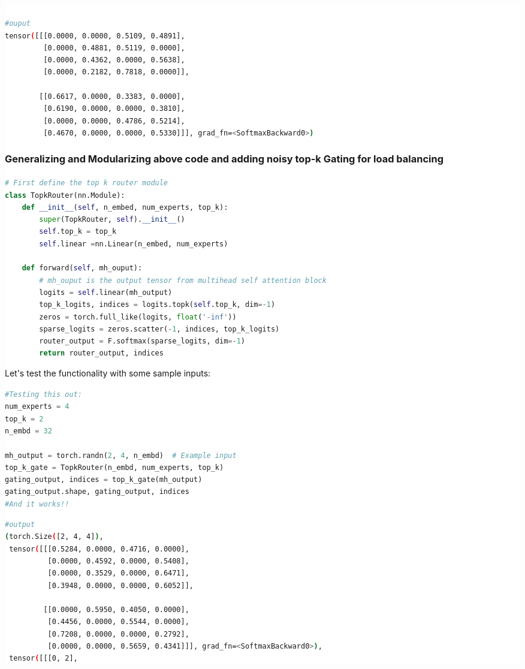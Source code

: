 ```bash

#ouput
tensor([[[0.0000, 0.0000, 0.5109, 0.4891],
         [0.0000, 0.4881, 0.5119, 0.0000],
         [0.0000, 0.4362, 0.0000, 0.5638],
         [0.0000, 0.2182, 0.7818, 0.0000]],

        [[0.6617, 0.0000, 0.3383, 0.0000],
         [0.6190, 0.0000, 0.0000, 0.3810],
         [0.0000, 0.0000, 0.4786, 0.5214],
         [0.4670, 0.0000, 0.0000, 0.5330]]], grad_fn=<SoftmaxBackward0>)

```

### Generalizing and Modularizing above code and adding noisy top-k Gating for load balancing

```python
# First define the top k router module 
class TopkRouter(nn.Module):
    def __init__(self, n_embed, num_experts, top_k):
        super(TopkRouter, self).__init__()
        self.top_k = top_k
        self.linear =nn.Linear(n_embed, num_experts)
    
    def forward(self, mh_ouput):
        # mh_ouput is the output tensor from multihead self attention block
        logits = self.linear(mh_output)
        top_k_logits, indices = logits.topk(self.top_k, dim=-1)
        zeros = torch.full_like(logits, float('-inf'))
        sparse_logits = zeros.scatter(-1, indices, top_k_logits)
        router_output = F.softmax(sparse_logits, dim=-1)
        return router_output, indices

```

Let's test the functionality with some sample inputs:

```python
#Testing this out:
num_experts = 4
top_k = 2
n_embd = 32

mh_output = torch.randn(2, 4, n_embd)  # Example input
top_k_gate = TopkRouter(n_embd, num_experts, top_k)
gating_output, indices = top_k_gate(mh_output)
gating_output.shape, gating_output, indices
#And it works!!

```

```bash
#output
(torch.Size([2, 4, 4]),
 tensor([[[0.5284, 0.0000, 0.4716, 0.0000],
          [0.0000, 0.4592, 0.0000, 0.5408],
          [0.0000, 0.3529, 0.0000, 0.6471],
          [0.3948, 0.0000, 0.0000, 0.6052]],
 
         [[0.0000, 0.5950, 0.4050, 0.0000],
          [0.4456, 0.0000, 0.5544, 0.0000],
          [0.7208, 0.0000, 0.0000, 0.2792],
          [0.0000, 0.0000, 0.5659, 0.4341]]], grad_fn=<SoftmaxBackward0>),
 tensor([[[0, 2],
```